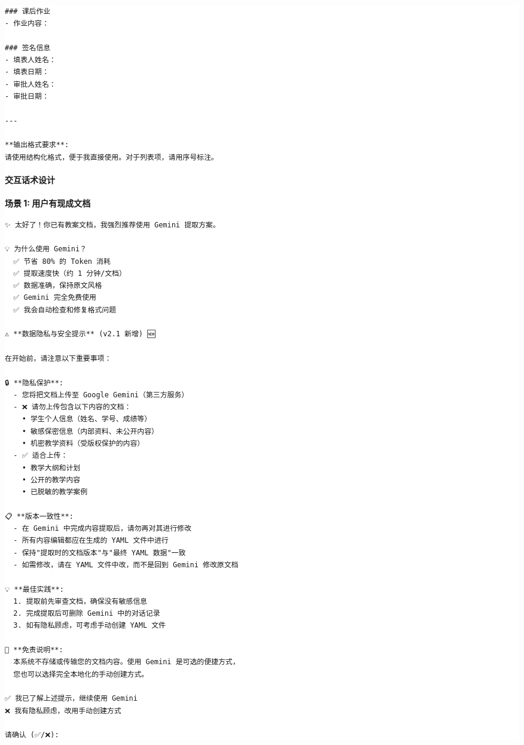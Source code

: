 ```
### 课后作业
- 作业内容：

### 签名信息
- 填表人姓名：
- 填表日期：
- 审批人姓名：
- 审批日期：

---

**输出格式要求**:
请使用结构化格式，便于我直接使用。对于列表项，请用序号标注。
```

#### **交互话术设计**

**场景 1: 用户有现成文档**

```
✨ 太好了！你已有教案文档，我强烈推荐使用 Gemini 提取方案。

💡 为什么使用 Gemini？
  ✅ 节省 80% 的 Token 消耗
  ✅ 提取速度快（约 1 分钟/文档）
  ✅ 数据准确，保持原文风格
  ✅ Gemini 完全免费使用
  ✅ 我会自动检查和修复格式问题

⚠️ **数据隐私与安全提示** (v2.1 新增) 🆕

在开始前，请注意以下重要事项：

🔒 **隐私保护**:
  - 您将把文档上传至 Google Gemini（第三方服务）
  - ❌ 请勿上传包含以下内容的文档：
    • 学生个人信息（姓名、学号、成绩等）
    • 敏感保密信息（内部资料、未公开内容）
    • 机密教学资料（受版权保护的内容）
  - ✅ 适合上传：
    • 教学大纲和计划
    • 公开的教学内容
    • 已脱敏的教学案例

📋 **版本一致性**:
  - 在 Gemini 中完成内容提取后，请勿再对其进行修改
  - 所有内容编辑都应在生成的 YAML 文件中进行
  - 保持"提取时的文档版本"与"最终 YAML 数据"一致
  - 如需修改，请在 YAML 文件中改，而不是回到 Gemini 修改原文档

💡 **最佳实践**:
  1. 提取前先审查文档，确保没有敏感信息
  2. 完成提取后可删除 Gemini 中的对话记录
  3. 如有隐私顾虑，可考虑手动创建 YAML 文件

🔐 **免责说明**:
  本系统不存储或传输您的文档内容。使用 Gemini 是可选的便捷方式，
  您也可以选择完全本地化的手动创建方式。

✅ 我已了解上述提示，继续使用 Gemini  
❌ 我有隐私顾虑，改用手动创建方式

请确认 (✅/❌):

```